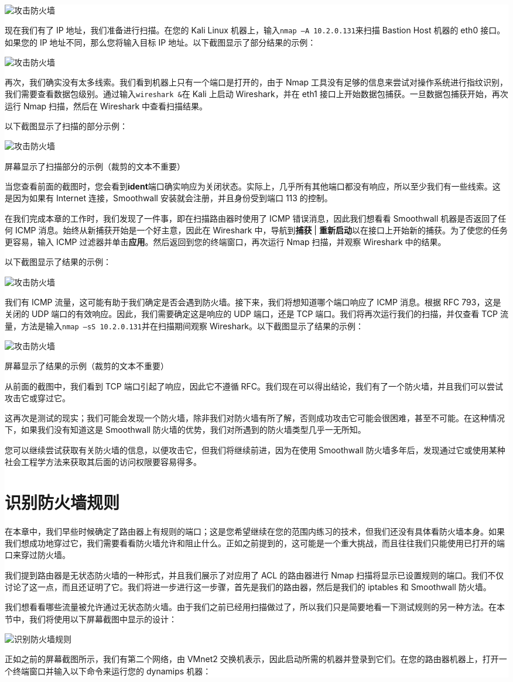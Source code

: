 ![攻击防火墙](https://github.com/OpenDocCN/freelearn-sec-zh/raw/master/docs/bd-vrt-pentest-lab/img/477-1_07-38.jpg)

现在我们有了 IP 地址，我们准备进行扫描。在您的 Kali Linux 机器上，输入`nmap –A 10.2.0.131`来扫描 Bastion Host 机器的 eth0 接口。如果您的 IP 地址不同，那么您将输入目标 IP 地址。以下截图显示了部分结果的示例：

![攻击防火墙](https://github.com/OpenDocCN/freelearn-sec-zh/raw/master/docs/bd-vrt-pentest-lab/img/477-1_07-39.jpg)

再次，我们确实没有太多线索。我们看到机器上只有一个端口是打开的，由于 Nmap 工具没有足够的信息来尝试对操作系统进行指纹识别，我们需要查看数据包级别。通过输入`wireshark &`在 Kali 上启动 Wireshark，并在 eth1 接口上开始数据包捕获。一旦数据包捕获开始，再次运行 Nmap 扫描，然后在 Wireshark 中查看扫描结果。

以下截图显示了扫描的部分示例：

![攻击防火墙](https://github.com/OpenDocCN/freelearn-sec-zh/raw/master/docs/bd-vrt-pentest-lab/img/477-1_07-40.jpg)

屏幕显示了扫描部分的示例（裁剪的文本不重要）

当您查看前面的截图时，您会看到**ident**端口确实响应为关闭状态。实际上，几乎所有其他端口都没有响应，所以至少我们有一些线索。这是因为如果有 Internet 连接，Smoothwall 安装就会注册，并且身份受到端口 113 的控制。

在我们完成本章的工作时，我们发现了一件事，即在扫描路由器时使用了 ICMP 错误消息，因此我们想看看 Smoothwall 机器是否返回了任何 ICMP 消息。始终从新捕获开始是一个好主意，因此在 Wireshark 中，导航到**捕获** | **重新启动**以在接口上开始新的捕获。为了使您的任务更容易，输入 ICMP 过滤器并单击**应用**。然后返回到您的终端窗口，再次运行 Nmap 扫描，并观察 Wireshark 中的结果。

以下截图显示了结果的示例：

![攻击防火墙](https://github.com/OpenDocCN/freelearn-sec-zh/raw/master/docs/bd-vrt-pentest-lab/img/477-1_07-41.jpg)

我们有 ICMP 流量，这可能有助于我们确定是否会遇到防火墙。接下来，我们将想知道哪个端口响应了 ICMP 消息。根据 RFC 793，这是关闭的 UDP 端口的有效响应。因此，我们需要确定这是响应的 UDP 端口，还是 TCP 端口。我们将再次运行我们的扫描，并仅查看 TCP 流量，方法是输入`nmap –sS 10.2.0.131`并在扫描期间观察 Wireshark。以下截图显示了结果的示例：

![攻击防火墙](https://github.com/OpenDocCN/freelearn-sec-zh/raw/master/docs/bd-vrt-pentest-lab/img/477-1_07-42.jpg)

屏幕显示了结果的示例（裁剪的文本不重要）

从前面的截图中，我们看到 TCP 端口引起了响应，因此它不遵循 RFC。我们现在可以得出结论，我们有了一个防火墙，并且我们可以尝试攻击它或穿过它。

这再次是测试的现实；我们可能会发现一个防火墙，除非我们对防火墙有所了解，否则成功攻击它可能会很困难，甚至不可能。在这种情况下，如果我们没有知道这是 Smoothwall 防火墙的优势，我们对所遇到的防火墙类型几乎一无所知。

您可以继续尝试获取有关防火墙的信息，以便攻击它，但我们将继续前进，因为在使用 Smoothwall 防火墙多年后，发现通过它或使用某种社会工程学方法来获取其后面的访问权限要容易得多。

# 识别防火墙规则

在本章中，我们早些时候确定了路由器上有规则的端口；这是您希望继续在您的范围内练习的技术，但我们还没有具体看防火墙本身。如果我们想成功地穿过它，我们需要看看防火墙允许和阻止什么。正如之前提到的，这可能是一个重大挑战，而且往往我们只能使用已打开的端口来穿过防火墙。

我们提到路由器是无状态防火墙的一种形式，并且我们展示了对应用了 ACL 的路由器进行 Nmap 扫描将显示已设置规则的端口。我们不仅讨论了这一点，而且还证明了它。我们将进一步进行这一步骤，首先是我们的路由器，然后是我们的 iptables 和 Smoothwall 防火墙。

我们想看看哪些流量被允许通过无状态防火墙。由于我们之前已经用扫描做过了，所以我们只是简要地看一下测试规则的另一种方法。在本节中，我们将使用以下屏幕截图中显示的设计：

![识别防火墙规则](https://github.com/OpenDocCN/freelearn-sec-zh/raw/master/docs/bd-vrt-pentest-lab/img/477-1_07_43.jpg)

正如之前的屏幕截图所示，我们有第二个网络，由 VMnet2 交换机表示，因此启动所需的机器并登录到它们。在您的路由器机器上，打开一个终端窗口并输入以下命令来运行您的 dynamips 机器：
